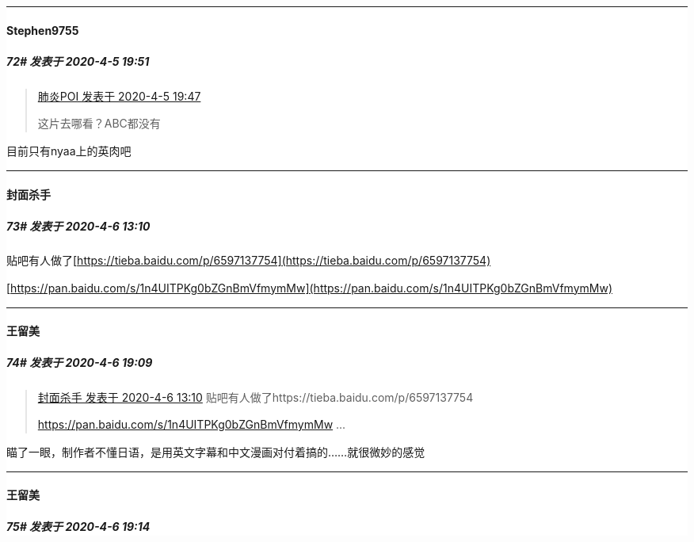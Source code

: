 


-----

####  Stephen9755  
##### 72#       发表于 2020-4-5 19:51



<blockquote><a href="httphttps://bbs.saraba1st.com/2b/forum.php?mod=redirect&amp;goto=findpost&amp;pid=46985332&amp;ptid=1551549" target="_blank">肺炎POI 发表于 2020-4-5 19:47</a>

这片去哪看？ABC都没有</blockquote>
目前只有nyaa上的英肉吧







-----

####  封面杀手  
##### 73#       发表于 2020-4-6 13:10




贴吧有人做了[https://tieba.baidu.com/p/6597137754](https://tieba.baidu.com/p/6597137754)

[https://pan.baidu.com/s/1n4UITPKg0bZGnBmVfmymMw](https://pan.baidu.com/s/1n4UITPKg0bZGnBmVfmymMw)







-----

####  王留美  
##### 74#       发表于 2020-4-6 19:09



<blockquote><a href="httphttps://bbs.saraba1st.com/2b/forum.php?mod=redirect&amp;goto=findpost&amp;pid=46991560&amp;ptid=1551549" target="_blank">封面杀手 发表于 2020-4-6 13:10</a>
贴吧有人做了https://tieba.baidu.com/p/6597137754


https://pan.baidu.com/s/1n4UITPKg0bZGnBmVfmymMw ...</blockquote>
瞄了一眼，制作者不懂日语，是用英文字幕和中文漫画对付着搞的……就很微妙的感觉







-----

####  王留美  
##### 75#       发表于 2020-4-6 19:14

